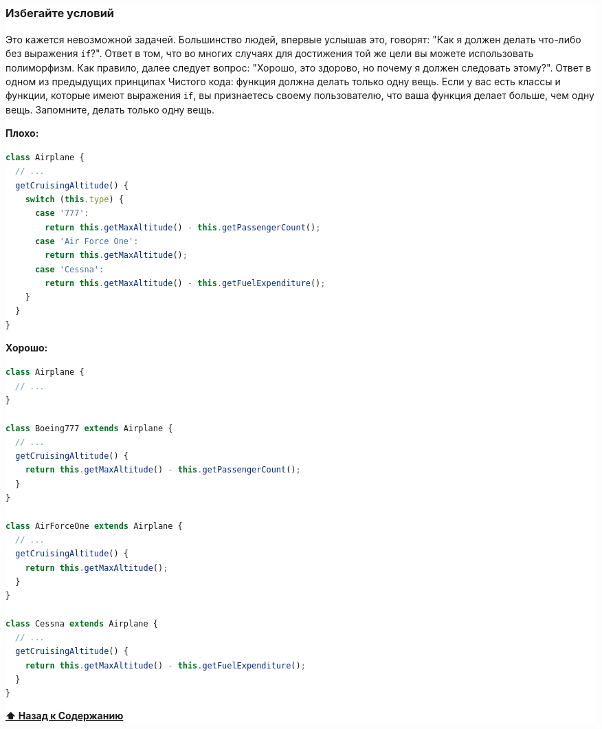### Избегайте условий
Это кажется невозможной задачей. Большинство людей, впервые услышав это, говорят: "Как я должен делать что-либо без выражения `if`?". Ответ в том, что во многих случаях для достижения той же цели вы можете использовать полиморфизм. Как правило, далее следует вопрос: "Хорошо, это здорово, но почему я должен следовать этому?". Ответ в одном из предыдущих принципах Чистого кода: функция должна делать только одну вещь. Если у вас есть классы и функции, которые имеют выражения `if`, вы признаетесь своему пользователю, что ваша функция делает больше, чем одну вещь. Запомните, делать только одну вещь.

**Плохо:**
```javascript
class Airplane {
  // ...
  getCruisingAltitude() {
    switch (this.type) {
      case '777':
        return this.getMaxAltitude() - this.getPassengerCount();
      case 'Air Force One':
        return this.getMaxAltitude();
      case 'Cessna':
        return this.getMaxAltitude() - this.getFuelExpenditure();
    }
  }
}
```

**Хорошо:**
```javascript
class Airplane {
  // ...
}

class Boeing777 extends Airplane {
  // ...
  getCruisingAltitude() {
    return this.getMaxAltitude() - this.getPassengerCount();
  }
}

class AirForceOne extends Airplane {
  // ...
  getCruisingAltitude() {
    return this.getMaxAltitude();
  }
}

class Cessna extends Airplane {
  // ...
  getCruisingAltitude() {
    return this.getMaxAltitude() - this.getFuelExpenditure();
  }
}
```
**[⬆ Назад к Содержанию](https://github.com/maksugr/clean-code-javascript#Содержание)**

